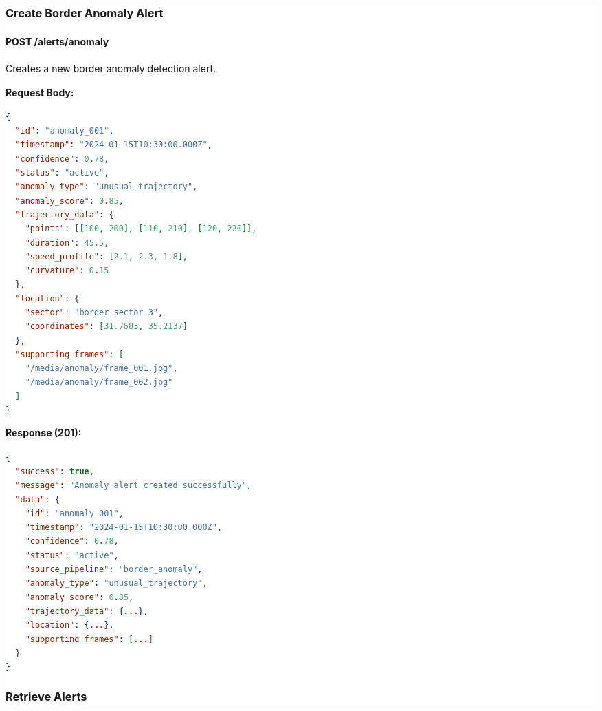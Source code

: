 ### Create Border Anomaly Alert

#### POST /alerts/anomaly

Creates a new border anomaly detection alert.

**Request Body:**
```json
{
  "id": "anomaly_001",
  "timestamp": "2024-01-15T10:30:00.000Z",
  "confidence": 0.78,
  "status": "active",
  "anomaly_type": "unusual_trajectory",
  "anomaly_score": 0.85,
  "trajectory_data": {
    "points": [[100, 200], [110, 210], [120, 220]],
    "duration": 45.5,
    "speed_profile": [2.1, 2.3, 1.8],
    "curvature": 0.15
  },
  "location": {
    "sector": "border_sector_3",
    "coordinates": [31.7683, 35.2137]
  },
  "supporting_frames": [
    "/media/anomaly/frame_001.jpg",
    "/media/anomaly/frame_002.jpg"
  ]
}
```

**Response (201):**
```json
{
  "success": true,
  "message": "Anomaly alert created successfully",
  "data": {
    "id": "anomaly_001",
    "timestamp": "2024-01-15T10:30:00.000Z",
    "confidence": 0.78,
    "status": "active",
    "source_pipeline": "border_anomaly",
    "anomaly_type": "unusual_trajectory",
    "anomaly_score": 0.85,
    "trajectory_data": {...},
    "location": {...},
    "supporting_frames": [...]
  }
}
```

### Retrieve Alerts

